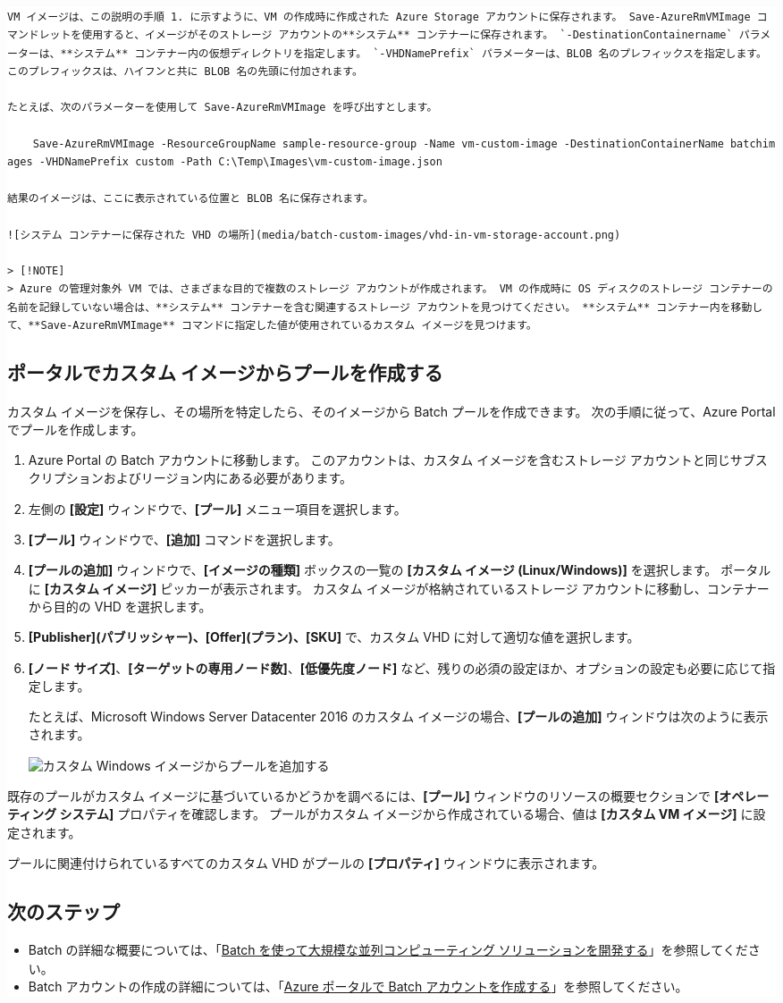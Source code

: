     VM イメージは、この説明の手順 1. に示すように、VM の作成時に作成された Azure Storage アカウントに保存されます。 Save-AzureRmVMImage コマンドレットを使用すると、イメージがそのストレージ アカウントの**システム** コンテナーに保存されます。 `-DestinationContainername` パラメーターは、**システム** コンテナー内の仮想ディレクトリを指定します。 `-VHDNamePrefix` パラメーターは、BLOB 名のプレフィックスを指定します。 このプレフィックスは、ハイフンと共に BLOB 名の先頭に付加されます。 

    たとえば、次のパラメーターを使用して Save-AzureRmVMImage を呼び出すとします。  

        Save-AzureRmVMImage -ResourceGroupName sample-resource-group -Name vm-custom-image -DestinationContainerName batchimages -VHDNamePrefix custom -Path C:\Temp\Images\vm-custom-image.json

    結果のイメージは、ここに表示されている位置と BLOB 名に保存されます。

    ![システム コンテナーに保存された VHD の場所](media/batch-custom-images/vhd-in-vm-storage-account.png)

    > [!NOTE]
    > Azure の管理対象外 VM では、さまざまな目的で複数のストレージ アカウントが作成されます。 VM の作成時に OS ディスクのストレージ コンテナーの名前を記録していない場合は、**システム** コンテナーを含む関連するストレージ アカウントを見つけてください。 **システム** コンテナー内を移動して、**Save-AzureRmVMImage** コマンドに指定した値が使用されているカスタム イメージを見つけます。

## <a name="create-a-pool-from-a-custom-image-in-the-portal"></a>ポータルでカスタム イメージからプールを作成する

カスタム イメージを保存し、その場所を特定したら、そのイメージから Batch プールを作成できます。 次の手順に従って、Azure Portal でプールを作成します。

1. Azure Portal の Batch アカウントに移動します。 このアカウントは、カスタム イメージを含むストレージ アカウントと同じサブスクリプションおよびリージョン内にある必要があります。 
2. 左側の **[設定]** ウィンドウで、**[プール]** メニュー項目を選択します。
3. **[プール]** ウィンドウで、**[追加]** コマンドを選択します。
4. **[プールの追加]** ウィンドウで、**[イメージの種類]** ボックスの一覧の **[カスタム イメージ (Linux/Windows)]** を選択します。 ポータルに **[カスタム イメージ]** ピッカーが表示されます。 カスタム イメージが格納されているストレージ アカウントに移動し、コンテナーから目的の VHD を選択します。 
5. **[Publisher]\(パブリッシャー\)、[Offer]\(プラン\)、[SKU]** で、カスタム VHD に対して適切な値を選択します。
6. **[ノード サイズ]**、**[ターゲットの専用ノード数]**、**[低優先度ノード]** など、残りの必須の設定ほか、オプションの設定も必要に応じて指定します。

    たとえば、Microsoft Windows Server Datacenter 2016 のカスタム イメージの場合、**[プールの追加]** ウィンドウは次のように表示されます。

    ![カスタム Windows イメージからプールを追加する](media/batch-custom-images/add-pool-custom-image.png)
  
既存のプールがカスタム イメージに基づいているかどうかを調べるには、**[プール]** ウィンドウのリソースの概要セクションで **[オペレーティング システム]** プロパティを確認します。 プールがカスタム イメージから作成されている場合、値は **[カスタム VM イメージ]** に設定されます。

プールに関連付けられているすべてのカスタム VHD がプールの **[プロパティ]** ウィンドウに表示されます。
 
## <a name="next-steps"></a>次のステップ

- Batch の詳細な概要については、「[Batch を使って大規模な並列コンピューティング ソリューションを開発する](batch-api-basics.md)」を参照してください。
- Batch アカウントの作成の詳細については、「[Azure ポータルで Batch アカウントを作成する](batch-account-create-portal.md)」を参照してください。